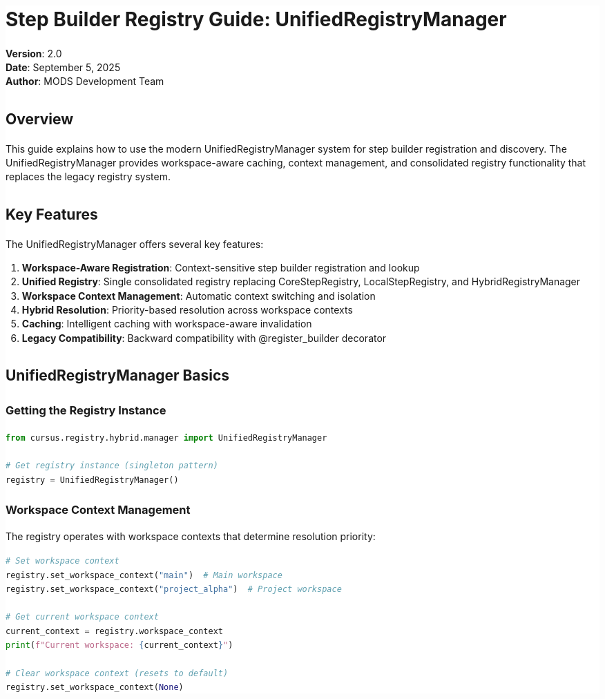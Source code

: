# Step Builder Registry Guide: UnifiedRegistryManager

**Version**: 2.0  
**Date**: September 5, 2025  
**Author**: MODS Development Team

## Overview

This guide explains how to use the modern UnifiedRegistryManager system for step builder registration and discovery. The UnifiedRegistryManager provides workspace-aware caching, context management, and consolidated registry functionality that replaces the legacy registry system.

## Key Features

The UnifiedRegistryManager offers several key features:

1. **Workspace-Aware Registration**: Context-sensitive step builder registration and lookup
2. **Unified Registry**: Single consolidated registry replacing CoreStepRegistry, LocalStepRegistry, and HybridRegistryManager
3. **Workspace Context Management**: Automatic context switching and isolation
4. **Hybrid Resolution**: Priority-based resolution across workspace contexts
5. **Caching**: Intelligent caching with workspace-aware invalidation
6. **Legacy Compatibility**: Backward compatibility with @register_builder decorator

## UnifiedRegistryManager Basics

### Getting the Registry Instance

```python
from cursus.registry.hybrid.manager import UnifiedRegistryManager

# Get registry instance (singleton pattern)
registry = UnifiedRegistryManager()
```

### Workspace Context Management

The registry operates with workspace contexts that determine resolution priority:

```python
# Set workspace context
registry.set_workspace_context("main")  # Main workspace
registry.set_workspace_context("project_alpha")  # Project workspace

# Get current workspace context
current_context = registry.workspace_context
print(f"Current workspace: {current_context}")

# Clear workspace context (resets to default)
registry.set_workspace_context(None)
```
